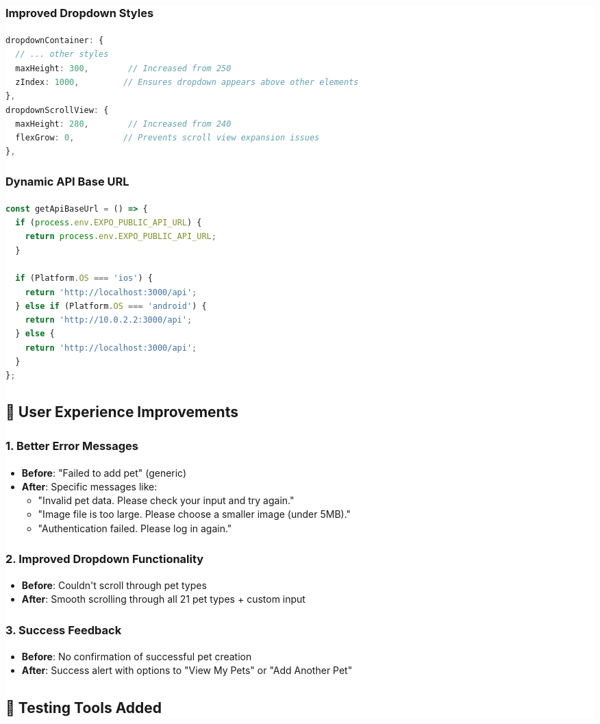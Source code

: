 ### Improved Dropdown Styles
```typescript
dropdownContainer: {
  // ... other styles
  maxHeight: 300,        // Increased from 250
  zIndex: 1000,         // Ensures dropdown appears above other elements
},
dropdownScrollView: {
  maxHeight: 280,        // Increased from 240
  flexGrow: 0,          // Prevents scroll view expansion issues
},
```

### Dynamic API Base URL
```typescript
const getApiBaseUrl = () => {
  if (process.env.EXPO_PUBLIC_API_URL) {
    return process.env.EXPO_PUBLIC_API_URL;
  }
  
  if (Platform.OS === 'ios') {
    return 'http://localhost:3000/api';
  } else if (Platform.OS === 'android') {
    return 'http://10.0.2.2:3000/api';
  } else {
    return 'http://localhost:3000/api';
  }
};
```

## 📱 User Experience Improvements

### 1. **Better Error Messages**
- **Before**: "Failed to add pet" (generic)
- **After**: Specific messages like:
  - "Invalid pet data. Please check your input and try again."
  - "Image file is too large. Please choose a smaller image (under 5MB)."
  - "Authentication failed. Please log in again."

### 2. **Improved Dropdown Functionality**
- **Before**: Couldn't scroll through pet types
- **After**: Smooth scrolling through all 21 pet types + custom input

### 3. **Success Feedback**
- **Before**: No confirmation of successful pet creation
- **After**: Success alert with options to "View My Pets" or "Add Another Pet"

## 🧪 Testing Tools Added
